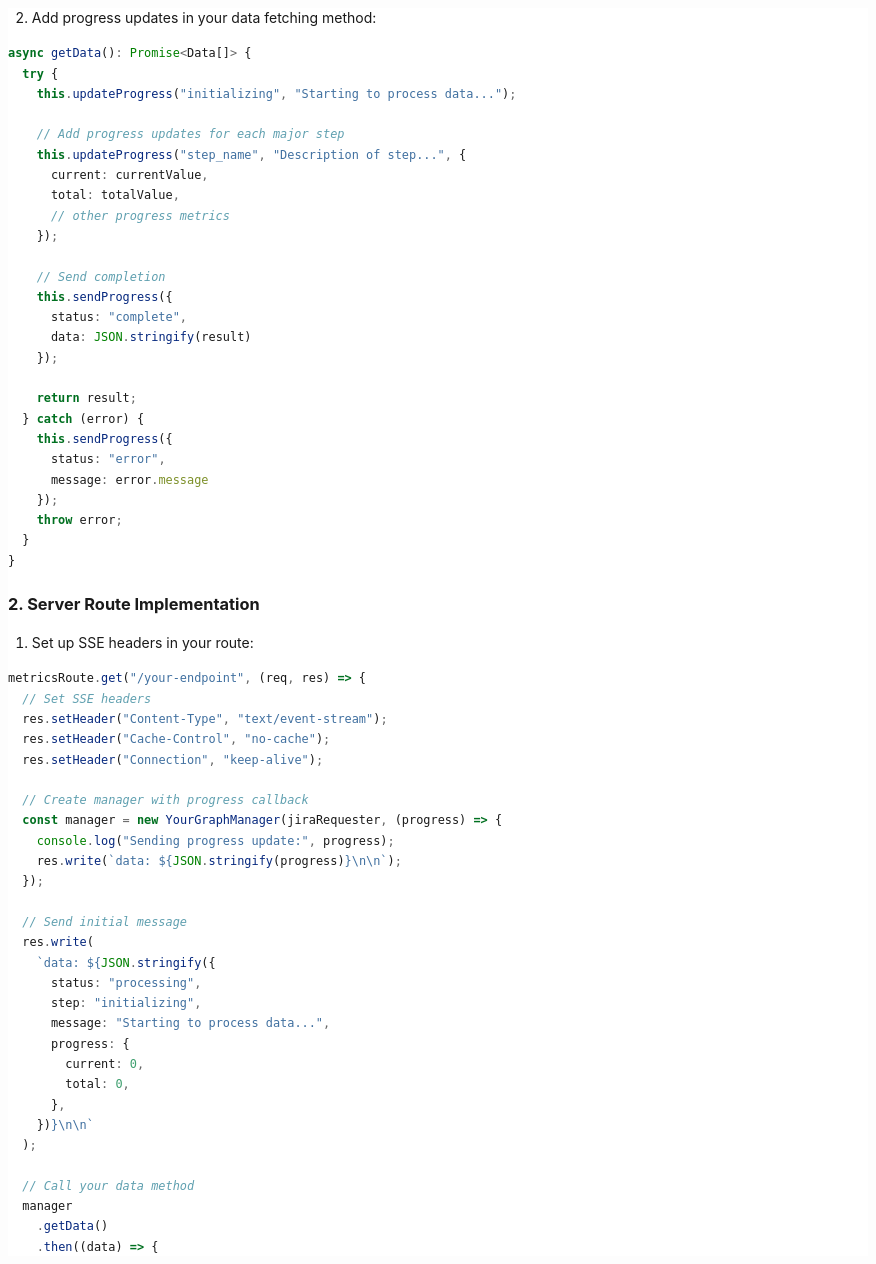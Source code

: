 2. Add progress updates in your data fetching method:

```typescript
async getData(): Promise<Data[]> {
  try {
    this.updateProgress("initializing", "Starting to process data...");

    // Add progress updates for each major step
    this.updateProgress("step_name", "Description of step...", {
      current: currentValue,
      total: totalValue,
      // other progress metrics
    });

    // Send completion
    this.sendProgress({
      status: "complete",
      data: JSON.stringify(result)
    });

    return result;
  } catch (error) {
    this.sendProgress({
      status: "error",
      message: error.message
    });
    throw error;
  }
}
```

### 2. Server Route Implementation

1. Set up SSE headers in your route:

```typescript
metricsRoute.get("/your-endpoint", (req, res) => {
  // Set SSE headers
  res.setHeader("Content-Type", "text/event-stream");
  res.setHeader("Cache-Control", "no-cache");
  res.setHeader("Connection", "keep-alive");

  // Create manager with progress callback
  const manager = new YourGraphManager(jiraRequester, (progress) => {
    console.log("Sending progress update:", progress);
    res.write(`data: ${JSON.stringify(progress)}\n\n`);
  });

  // Send initial message
  res.write(
    `data: ${JSON.stringify({
      status: "processing",
      step: "initializing",
      message: "Starting to process data...",
      progress: {
        current: 0,
        total: 0,
      },
    })}\n\n`
  );

  // Call your data method
  manager
    .getData()
    .then((data) => {
```